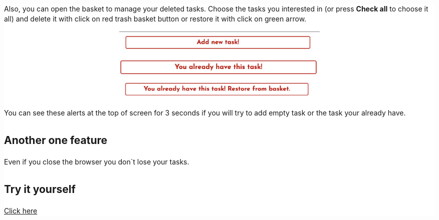 Also, you can open the basket to manage your deleted tasks. Choose the tasks you interested in (or press **Check all** to choose it all) and delete it with click on red trash basket button or restore it with click on green arrow.

<img alt="error" src="assets/images/error1.png" style="width:400px;display:block;margin:auto;">
<img alt="error" src="assets/images/error2.png" style="width:400px;display:block;margin:auto;">
<img alt="error" src="assets/images/error3.png" style="width:400px;display:block;margin:auto;">

You can see these alerts at the top of screen for 3 seconds if you will try to add empty task or the task your already have.

## Another one feature

Even if you close the browser you don`t lose your tasks.

## Try it yourself

[Click here](https://neckroot-tasklist.web.app)
